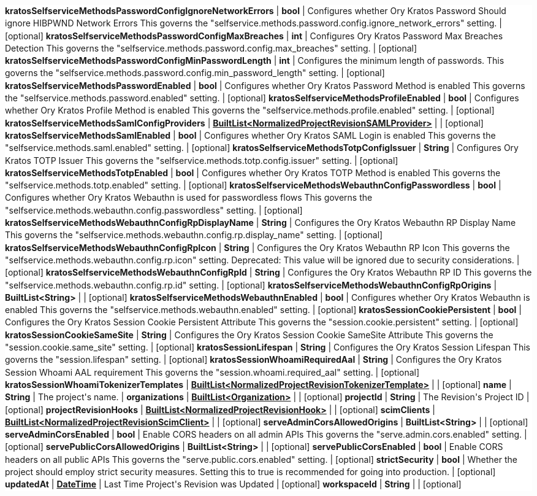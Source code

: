 **kratosSelfserviceMethodsPasswordConfigIgnoreNetworkErrors** | **bool** | Configures whether Ory Kratos Password Should ignore HIBPWND Network Errors  This governs the \"selfservice.methods.password.config.ignore_network_errors\" setting. | [optional] 
**kratosSelfserviceMethodsPasswordConfigMaxBreaches** | **int** | Configures Ory Kratos Password Max Breaches Detection  This governs the \"selfservice.methods.password.config.max_breaches\" setting. | [optional] 
**kratosSelfserviceMethodsPasswordConfigMinPasswordLength** | **int** | Configures the minimum length of passwords.  This governs the \"selfservice.methods.password.config.min_password_length\" setting. | [optional] 
**kratosSelfserviceMethodsPasswordEnabled** | **bool** | Configures whether Ory Kratos Password Method is enabled  This governs the \"selfservice.methods.password.enabled\" setting. | [optional] 
**kratosSelfserviceMethodsProfileEnabled** | **bool** | Configures whether Ory Kratos Profile Method is enabled  This governs the \"selfservice.methods.profile.enabled\" setting. | [optional] 
**kratosSelfserviceMethodsSamlConfigProviders** | [**BuiltList&lt;NormalizedProjectRevisionSAMLProvider&gt;**](NormalizedProjectRevisionSAMLProvider.md) |  | [optional] 
**kratosSelfserviceMethodsSamlEnabled** | **bool** | Configures whether Ory Kratos SAML Login is enabled  This governs the \"selfservice.methods.saml.enabled\" setting. | [optional] 
**kratosSelfserviceMethodsTotpConfigIssuer** | **String** | Configures Ory Kratos TOTP Issuer  This governs the \"selfservice.methods.totp.config.issuer\" setting. | [optional] 
**kratosSelfserviceMethodsTotpEnabled** | **bool** | Configures whether Ory Kratos TOTP Method is enabled  This governs the \"selfservice.methods.totp.enabled\" setting. | [optional] 
**kratosSelfserviceMethodsWebauthnConfigPasswordless** | **bool** | Configures whether Ory Kratos Webauthn is used for passwordless flows  This governs the \"selfservice.methods.webauthn.config.passwordless\" setting. | [optional] 
**kratosSelfserviceMethodsWebauthnConfigRpDisplayName** | **String** | Configures the Ory Kratos Webauthn RP Display Name  This governs the \"selfservice.methods.webauthn.config.rp.display_name\" setting. | [optional] 
**kratosSelfserviceMethodsWebauthnConfigRpIcon** | **String** | Configures the Ory Kratos Webauthn RP Icon  This governs the \"selfservice.methods.webauthn.config.rp.icon\" setting. Deprecated: This value will be ignored due to security considerations. | [optional] 
**kratosSelfserviceMethodsWebauthnConfigRpId** | **String** | Configures the Ory Kratos Webauthn RP ID  This governs the \"selfservice.methods.webauthn.config.rp.id\" setting. | [optional] 
**kratosSelfserviceMethodsWebauthnConfigRpOrigins** | **BuiltList&lt;String&gt;** |  | [optional] 
**kratosSelfserviceMethodsWebauthnEnabled** | **bool** | Configures whether Ory Kratos Webauthn is enabled  This governs the \"selfservice.methods.webauthn.enabled\" setting. | [optional] 
**kratosSessionCookiePersistent** | **bool** | Configures the Ory Kratos Session Cookie Persistent Attribute  This governs the \"session.cookie.persistent\" setting. | [optional] 
**kratosSessionCookieSameSite** | **String** | Configures the Ory Kratos Session Cookie SameSite Attribute  This governs the \"session.cookie.same_site\" setting. | [optional] 
**kratosSessionLifespan** | **String** | Configures the Ory Kratos Session Lifespan  This governs the \"session.lifespan\" setting. | [optional] 
**kratosSessionWhoamiRequiredAal** | **String** | Configures the Ory Kratos Session Whoami AAL requirement  This governs the \"session.whoami.required_aal\" setting. | [optional] 
**kratosSessionWhoamiTokenizerTemplates** | [**BuiltList&lt;NormalizedProjectRevisionTokenizerTemplate&gt;**](NormalizedProjectRevisionTokenizerTemplate.md) |  | [optional] 
**name** | **String** | The project's name. | 
**organizations** | [**BuiltList&lt;Organization&gt;**](Organization.md) |  | [optional] 
**projectId** | **String** | The Revision's Project ID | [optional] 
**projectRevisionHooks** | [**BuiltList&lt;NormalizedProjectRevisionHook&gt;**](NormalizedProjectRevisionHook.md) |  | [optional] 
**scimClients** | [**BuiltList&lt;NormalizedProjectRevisionScimClient&gt;**](NormalizedProjectRevisionScimClient.md) |  | [optional] 
**serveAdminCorsAllowedOrigins** | **BuiltList&lt;String&gt;** |  | [optional] 
**serveAdminCorsEnabled** | **bool** | Enable CORS headers on all admin APIs  This governs the \"serve.admin.cors.enabled\" setting. | [optional] 
**servePublicCorsAllowedOrigins** | **BuiltList&lt;String&gt;** |  | [optional] 
**servePublicCorsEnabled** | **bool** | Enable CORS headers on all public APIs  This governs the \"serve.public.cors.enabled\" setting. | [optional] 
**strictSecurity** | **bool** | Whether the project should employ strict security measures. Setting this to true is recommended for going into production. | [optional] 
**updatedAt** | [**DateTime**](DateTime.md) | Last Time Project's Revision was Updated | [optional] 
**workspaceId** | **String** |  | [optional] 
